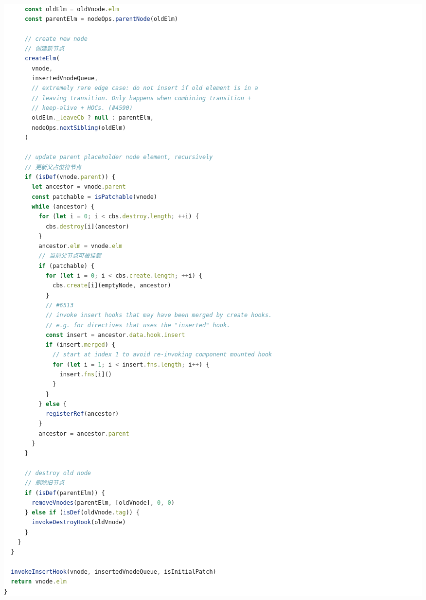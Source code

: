 ```typescript
      const oldElm = oldVnode.elm
      const parentElm = nodeOps.parentNode(oldElm)

      // create new node
      // 创建新节点
      createElm(
        vnode,
        insertedVnodeQueue,
        // extremely rare edge case: do not insert if old element is in a
        // leaving transition. Only happens when combining transition +
        // keep-alive + HOCs. (#4590)
        oldElm._leaveCb ? null : parentElm,
        nodeOps.nextSibling(oldElm)
      )

      // update parent placeholder node element, recursively
      // 更新父占位符节点  
      if (isDef(vnode.parent)) {
        let ancestor = vnode.parent
        const patchable = isPatchable(vnode)
        while (ancestor) {
          for (let i = 0; i < cbs.destroy.length; ++i) {
            cbs.destroy[i](ancestor)
          }
          ancestor.elm = vnode.elm
          // 当前父节点可被挂载  
          if (patchable) {
            for (let i = 0; i < cbs.create.length; ++i) {
              cbs.create[i](emptyNode, ancestor)
            }
            // #6513
            // invoke insert hooks that may have been merged by create hooks.
            // e.g. for directives that uses the "inserted" hook.
            const insert = ancestor.data.hook.insert
            if (insert.merged) {
              // start at index 1 to avoid re-invoking component mounted hook
              for (let i = 1; i < insert.fns.length; i++) {
                insert.fns[i]()
              }
            }
          } else {
            registerRef(ancestor)
          }
          ancestor = ancestor.parent
        }
      }

      // destroy old node
      // 删除旧节点  
      if (isDef(parentElm)) {
        removeVnodes(parentElm, [oldVnode], 0, 0)
      } else if (isDef(oldVnode.tag)) {
        invokeDestroyHook(oldVnode)
      }
    }
  }

  invokeInsertHook(vnode, insertedVnodeQueue, isInitialPatch)
  return vnode.elm
}
```
